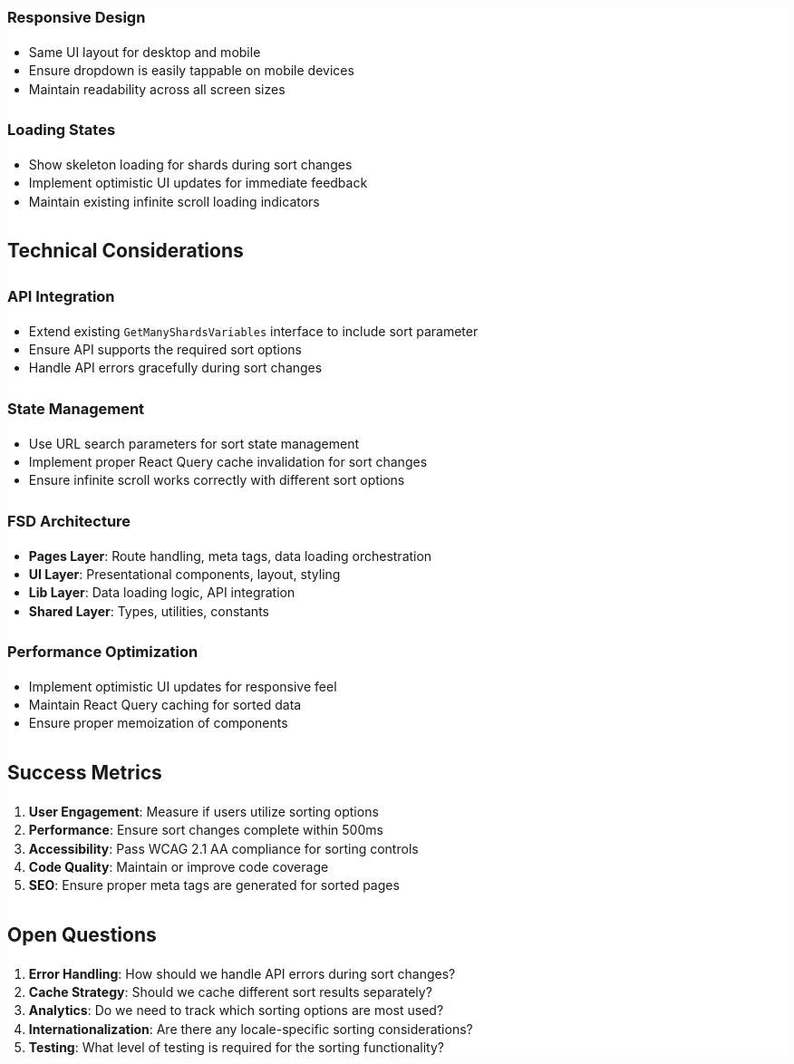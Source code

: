 ### Responsive Design
- Same UI layout for desktop and mobile
- Ensure dropdown is easily tappable on mobile devices
- Maintain readability across all screen sizes

### Loading States
- Show skeleton loading for shards during sort changes
- Implement optimistic UI updates for immediate feedback
- Maintain existing infinite scroll loading indicators

## Technical Considerations

### API Integration
- Extend existing `GetManyShardsVariables` interface to include sort parameter
- Ensure API supports the required sort options
- Handle API errors gracefully during sort changes

### State Management
- Use URL search parameters for sort state management
- Implement proper React Query cache invalidation for sort changes
- Ensure infinite scroll works correctly with different sort options

### FSD Architecture
- **Pages Layer**: Route handling, meta tags, data loading orchestration
- **UI Layer**: Presentational components, layout, styling
- **Lib Layer**: Data loading logic, API integration
- **Shared Layer**: Types, utilities, constants

### Performance Optimization
- Implement optimistic UI updates for responsive feel
- Maintain React Query caching for sorted data
- Ensure proper memoization of components

## Success Metrics

1. **User Engagement**: Measure if users utilize sorting options
2. **Performance**: Ensure sort changes complete within 500ms
3. **Accessibility**: Pass WCAG 2.1 AA compliance for sorting controls
4. **Code Quality**: Maintain or improve code coverage
5. **SEO**: Ensure proper meta tags are generated for sorted pages

## Open Questions

1. **Error Handling**: How should we handle API errors during sort changes?
2. **Cache Strategy**: Should we cache different sort results separately?
3. **Analytics**: Do we need to track which sorting options are most used?
4. **Internationalization**: Are there any locale-specific sorting considerations?
5. **Testing**: What level of testing is required for the sorting functionality?
